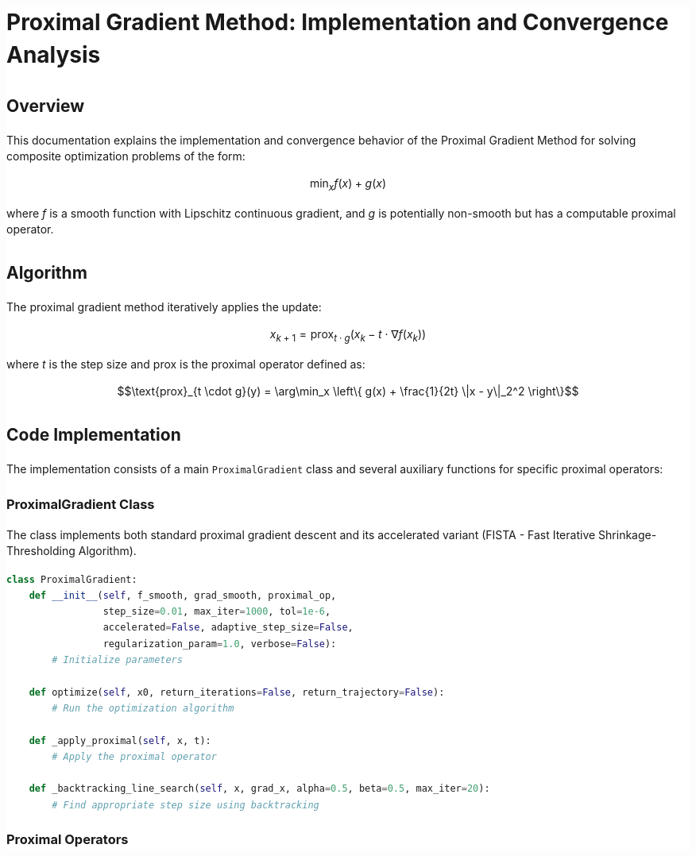 # Proximal Gradient Method: Implementation and Convergence Analysis

## Overview

This documentation explains the implementation and convergence behavior of the Proximal Gradient Method for solving composite optimization problems of the form:

$$\min_x f(x) + g(x)$$

where $f$ is a smooth function with Lipschitz continuous gradient, and $g$ is potentially non-smooth but has a computable proximal operator.

## Algorithm

The proximal gradient method iteratively applies the update:

$$x_{k+1} = \text{prox}_{t \cdot g}(x_k - t \cdot \nabla f(x_k))$$

where $t$ is the step size and $\text{prox}$ is the proximal operator defined as:

$$\text{prox}_{t \cdot g}(y) = \arg\min_x \left\{ g(x) + \frac{1}{2t} \|x - y\|_2^2 \right\}$$

## Code Implementation

The implementation consists of a main `ProximalGradient` class and several auxiliary functions for specific proximal operators:

### ProximalGradient Class

The class implements both standard proximal gradient descent and its accelerated variant (FISTA - Fast Iterative Shrinkage-Thresholding Algorithm).

```python
class ProximalGradient:
    def __init__(self, f_smooth, grad_smooth, proximal_op, 
                 step_size=0.01, max_iter=1000, tol=1e-6, 
                 accelerated=False, adaptive_step_size=False,
                 regularization_param=1.0, verbose=False):
        # Initialize parameters
        
    def optimize(self, x0, return_iterations=False, return_trajectory=False):
        # Run the optimization algorithm
        
    def _apply_proximal(self, x, t):
        # Apply the proximal operator
        
    def _backtracking_line_search(self, x, grad_x, alpha=0.5, beta=0.5, max_iter=20):
        # Find appropriate step size using backtracking
```

### Proximal Operators
